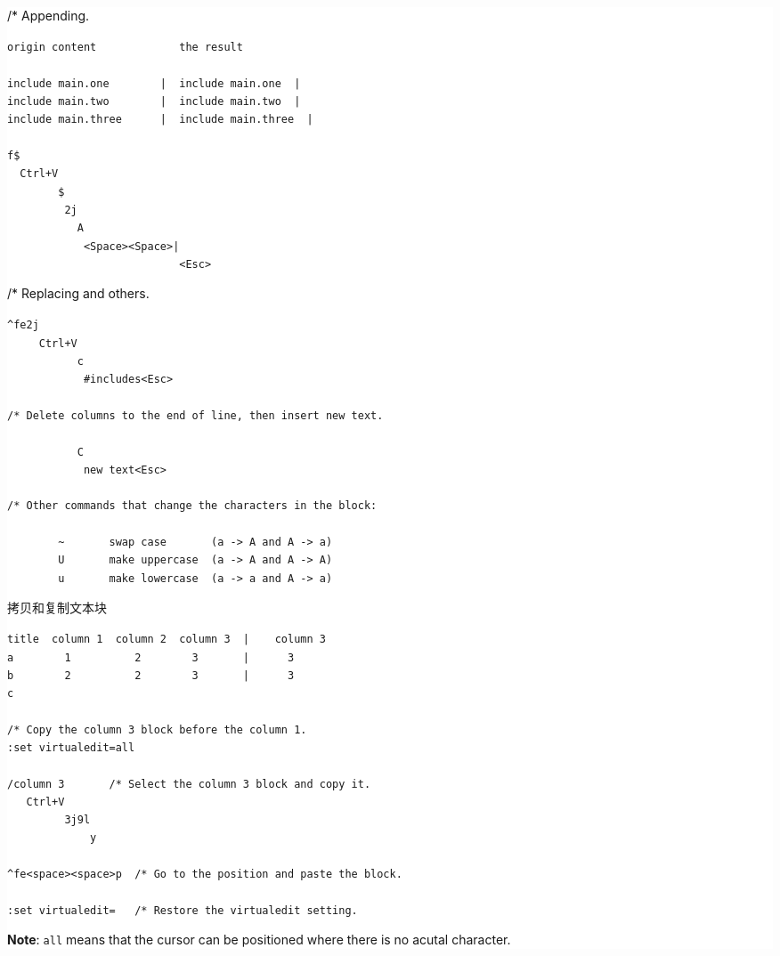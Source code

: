 /* Appending.

```
origin content             the result

include main.one        |  include main.one  |
include main.two        |  include main.two  |
include main.three      |  include main.three  |

f$
  Ctrl+V
        $
         2j
           A
            <Space><Space>|
                           <Esc>
```

/* Replacing and others.

```
^fe2j
     Ctrl+V
           c
            #includes<Esc>

/* Delete columns to the end of line, then insert new text.

           C
            new text<Esc>

/* Other commands that change the characters in the block:

        ~       swap case       (a -> A and A -> a)
        U       make uppercase  (a -> A and A -> A)
        u       make lowercase  (a -> a and A -> a)
```

拷贝和复制文本块

```
title  column 1  column 2  column 3  |    column 3
a        1          2        3       |      3
b        2          2        3       |      3
c

/* Copy the column 3 block before the column 1.
:set virtualedit=all

/column 3		/* Select the column 3 block and copy it.
   Ctrl+V
         3j9l
             y

^fe<space><space>p	/* Go to the position and paste the block.

:set virtualedit=	/* Restore the virtualedit setting.
```
**Note**: `all` means that the cursor can be positioned where there is no
acutal character.

